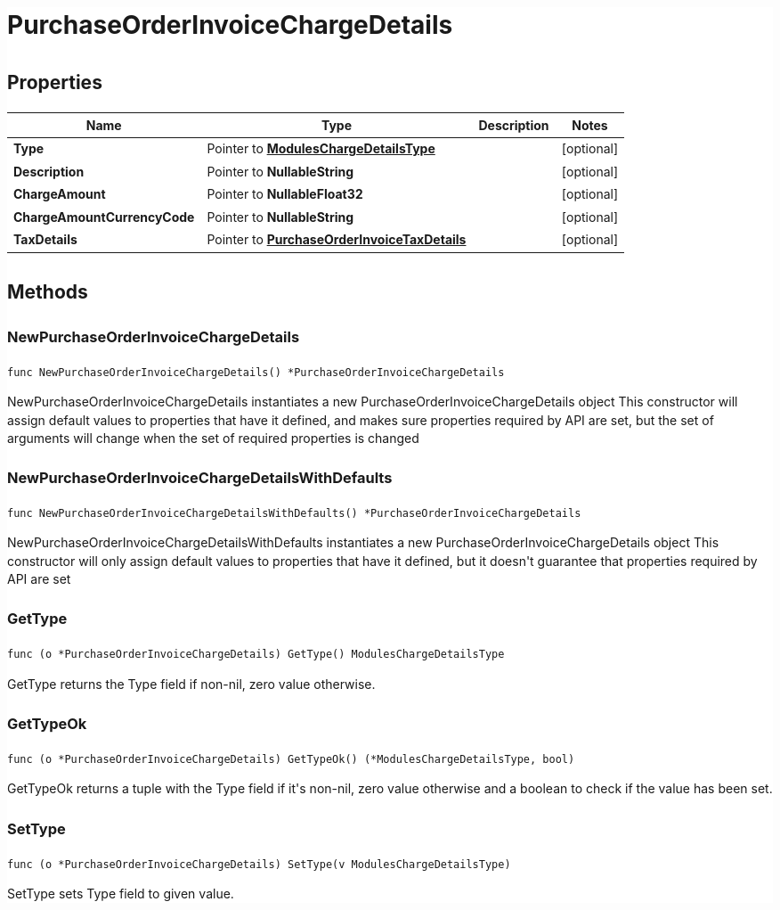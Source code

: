 # PurchaseOrderInvoiceChargeDetails

## Properties

Name | Type | Description | Notes
------------ | ------------- | ------------- | -------------
**Type** | Pointer to [**ModulesChargeDetailsType**](ModulesChargeDetailsType.md) |  | [optional] 
**Description** | Pointer to **NullableString** |  | [optional] 
**ChargeAmount** | Pointer to **NullableFloat32** |  | [optional] 
**ChargeAmountCurrencyCode** | Pointer to **NullableString** |  | [optional] 
**TaxDetails** | Pointer to [**PurchaseOrderInvoiceTaxDetails**](PurchaseOrderInvoiceTaxDetails.md) |  | [optional] 

## Methods

### NewPurchaseOrderInvoiceChargeDetails

`func NewPurchaseOrderInvoiceChargeDetails() *PurchaseOrderInvoiceChargeDetails`

NewPurchaseOrderInvoiceChargeDetails instantiates a new PurchaseOrderInvoiceChargeDetails object
This constructor will assign default values to properties that have it defined,
and makes sure properties required by API are set, but the set of arguments
will change when the set of required properties is changed

### NewPurchaseOrderInvoiceChargeDetailsWithDefaults

`func NewPurchaseOrderInvoiceChargeDetailsWithDefaults() *PurchaseOrderInvoiceChargeDetails`

NewPurchaseOrderInvoiceChargeDetailsWithDefaults instantiates a new PurchaseOrderInvoiceChargeDetails object
This constructor will only assign default values to properties that have it defined,
but it doesn't guarantee that properties required by API are set

### GetType

`func (o *PurchaseOrderInvoiceChargeDetails) GetType() ModulesChargeDetailsType`

GetType returns the Type field if non-nil, zero value otherwise.

### GetTypeOk

`func (o *PurchaseOrderInvoiceChargeDetails) GetTypeOk() (*ModulesChargeDetailsType, bool)`

GetTypeOk returns a tuple with the Type field if it's non-nil, zero value otherwise
and a boolean to check if the value has been set.

### SetType

`func (o *PurchaseOrderInvoiceChargeDetails) SetType(v ModulesChargeDetailsType)`

SetType sets Type field to given value.
